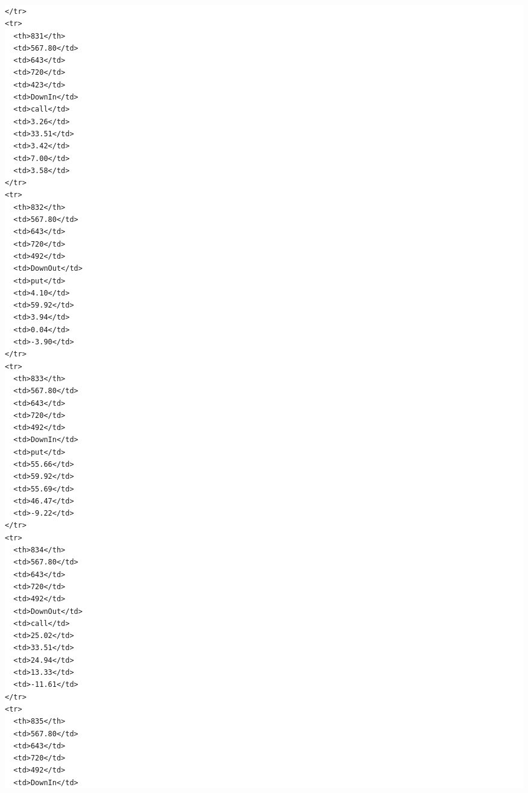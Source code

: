     </tr>
    <tr>
      <th>831</th>
      <td>567.80</td>
      <td>643</td>
      <td>720</td>
      <td>423</td>
      <td>DownIn</td>
      <td>call</td>
      <td>3.26</td>
      <td>33.51</td>
      <td>3.42</td>
      <td>7.00</td>
      <td>3.58</td>
    </tr>
    <tr>
      <th>832</th>
      <td>567.80</td>
      <td>643</td>
      <td>720</td>
      <td>492</td>
      <td>DownOut</td>
      <td>put</td>
      <td>4.10</td>
      <td>59.92</td>
      <td>3.94</td>
      <td>0.04</td>
      <td>-3.90</td>
    </tr>
    <tr>
      <th>833</th>
      <td>567.80</td>
      <td>643</td>
      <td>720</td>
      <td>492</td>
      <td>DownIn</td>
      <td>put</td>
      <td>55.66</td>
      <td>59.92</td>
      <td>55.69</td>
      <td>46.47</td>
      <td>-9.22</td>
    </tr>
    <tr>
      <th>834</th>
      <td>567.80</td>
      <td>643</td>
      <td>720</td>
      <td>492</td>
      <td>DownOut</td>
      <td>call</td>
      <td>25.02</td>
      <td>33.51</td>
      <td>24.94</td>
      <td>13.33</td>
      <td>-11.61</td>
    </tr>
    <tr>
      <th>835</th>
      <td>567.80</td>
      <td>643</td>
      <td>720</td>
      <td>492</td>
      <td>DownIn</td>